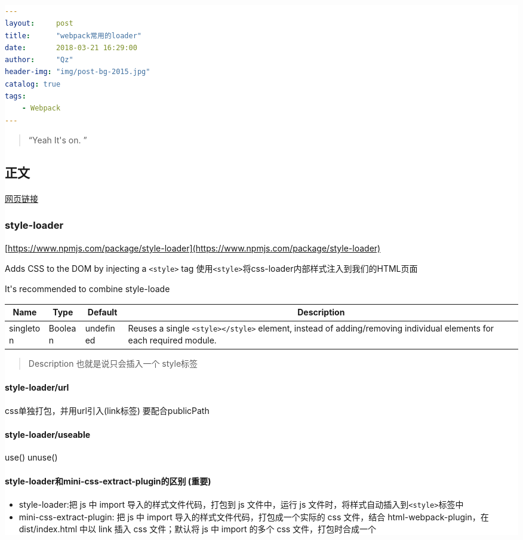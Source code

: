 ```yaml
---
layout:     post
title:      "webpack常用的loader"
date:       2018-03-21 16:29:00
author:     "Qz"
header-img: "img/post-bg-2015.jpg"
catalog: true
tags:
    - Webpack
---
```


> “Yeah It's on. ”


## 正文
[网页链接](http://blog.csdn.net/dongfengkuayue/article/details/52513011)

### style-loader

[https://www.npmjs.com/package/style-loader](https://www.npmjs.com/package/style-loader)


Adds CSS to the DOM by injecting a `<style>` tag
使用`<style>`将css-loader内部样式注入到我们的HTML页面

It's recommended to combine style-loade

| Name      | Type    | Default   | Description |
| --------- | ------- | --------- | ----------- |
| singleton | Boolean | undefined |      Reuses a single `<style></style>` element, instead of adding/removing individual elements for each required module.       |


>Description 也就是说只会插入一个 style标签




#### style-loader/url
css单独打包，并用url引入(link标签)  要配合publicPath

#### style-loader/useable
use()    unuse()


#### **style-loader和mini-css-extract-plugin的区别 (重要)**


* style-loader:把 js 中 import 导入的样式文件代码，打包到 js 文件中，运行 js 文件时，将样式自动插入到`<style>`标签中
* mini-css-extract-plugin: 把 js 中 import 导入的样式文件代码，打包成一个实际的 css 文件，结合 html-webpack-plugin，在 dist/index.html 中以 link 插入 css 文件；默认将 js 中 import 的多个 css 文件，打包时合成一个






